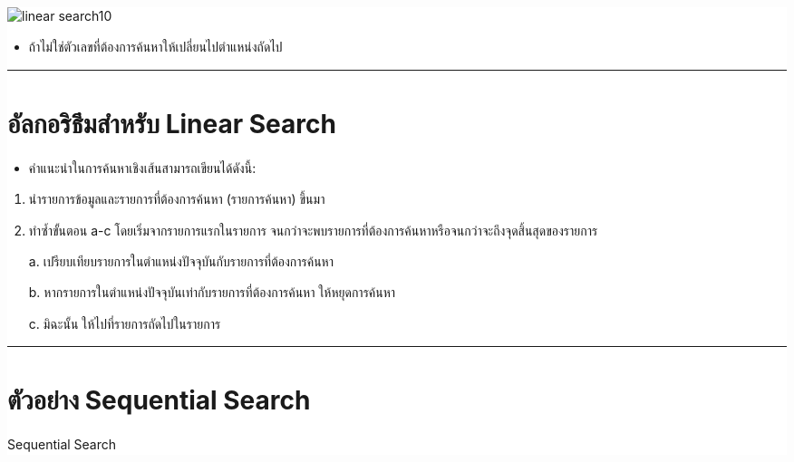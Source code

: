 ![linear search10](/images/chapter8/linear_search10.png)
- ถ้าไม่ใช่ตัวเลขที่ต้องการค้นหาให้เปลี่ยนไปตำแหน่งถัดไป
</template>
<template #10>

![linear search11](/images/chapter8/linear_search11.png)
- เปรียบเทียบตัวเลขในตำแหน่งปัจจุบันกับเลขที่ต้องการค้นหา
</template>
<template #11>

![linear search12](/images/chapter8/linear_search12.png)
- ถ้าไม่ใช่เลขที่ต้องการค้นหาให้เปลี่ยนไปตำแหน่งถัดไป
</template>
<template #12>

![linear search13](/images/chapter8/linear_search13.png)
- เปรียบเทียบตัวเลขในตำแหน่งปัจจุบันกับเลขที่ต้องการค้นหา
</template>
<template #13>

![linear search14](/images/chapter8/linear_search14.png)
- ถ้าตัวเลขที่ตำแหน่งปัจจุบันเท่ากับตัวเลขที่ต้องการค้นหา ให้หยุดค้นหา
</template>

</v-switch>

---

# อัลกอริธึมสำหรับ Linear Search

- คำแนะนำในการค้นหาเชิงเส้นสามารถเขียนได้ดังนี้:
1. นำรายการข้อมูลและรายการที่ต้องการค้นหา (รายการค้นหา) ขึ้นมา
2. ทำซ้ำขั้นตอน a-c โดยเริ่มจากรายการแรกในรายการ จนกว่าจะพบรายการที่ต้องการค้นหาหรือจนกว่าจะถึงจุดสิ้นสุดของรายการ

    a. เปรียบเทียบรายการในตำแหน่งปัจจุบันกับรายการที่ต้องการค้นหา

    b. หากรายการในตำแหน่งปัจจุบันเท่ากับรายการที่ต้องการค้นหา ให้หยุดการค้นหา

    c. มิฉะนั้น ให้ไปที่รายการถัดไปในรายการ

---

# ตัวอย่าง Sequential Search


<div class="w-[400px] mx-auto">

<div class="text-center font-bold text-2xl">
Sequential Search
</div>
